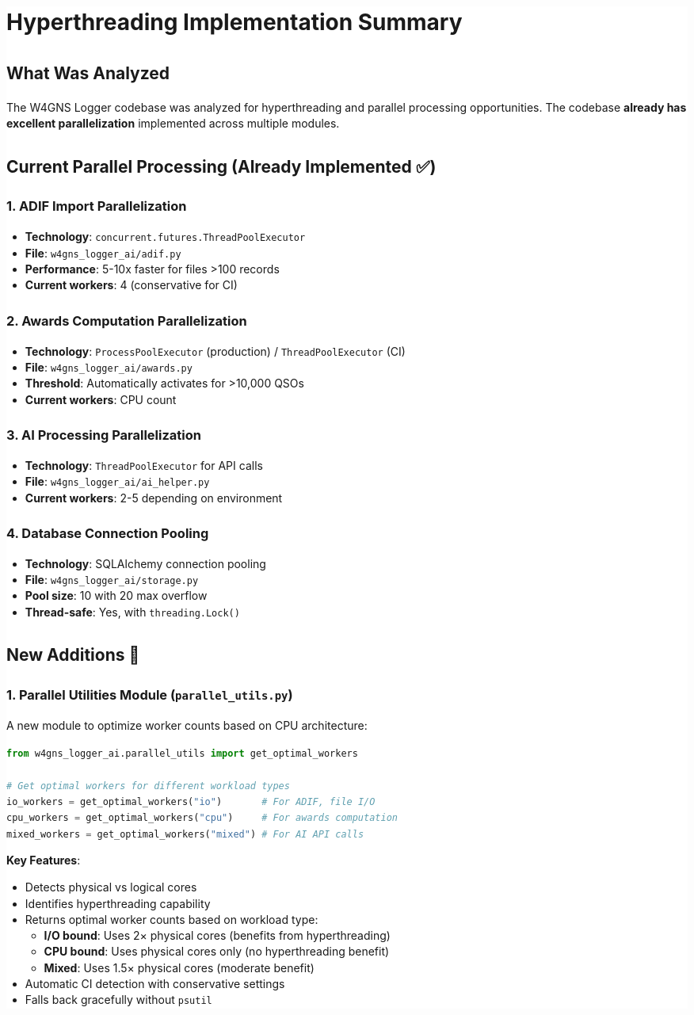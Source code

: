 # Hyperthreading Implementation Summary

## What Was Analyzed

The W4GNS Logger codebase was analyzed for hyperthreading and parallel processing opportunities. The codebase **already has excellent parallelization** implemented across multiple modules.

## Current Parallel Processing (Already Implemented ✅)

### 1. ADIF Import Parallelization
- **Technology**: `concurrent.futures.ThreadPoolExecutor`
- **File**: `w4gns_logger_ai/adif.py`
- **Performance**: 5-10x faster for files >100 records
- **Current workers**: 4 (conservative for CI)

### 2. Awards Computation Parallelization  
- **Technology**: `ProcessPoolExecutor` (production) / `ThreadPoolExecutor` (CI)
- **File**: `w4gns_logger_ai/awards.py`
- **Threshold**: Automatically activates for >10,000 QSOs
- **Current workers**: CPU count

### 3. AI Processing Parallelization
- **Technology**: `ThreadPoolExecutor` for API calls
- **File**: `w4gns_logger_ai/ai_helper.py`
- **Current workers**: 2-5 depending on environment

### 4. Database Connection Pooling
- **Technology**: SQLAlchemy connection pooling
- **File**: `w4gns_logger_ai/storage.py`
- **Pool size**: 10 with 20 max overflow
- **Thread-safe**: Yes, with `threading.Lock()`

## New Additions 🎉

### 1. Parallel Utilities Module (`parallel_utils.py`)

A new module to optimize worker counts based on CPU architecture:

```python
from w4gns_logger_ai.parallel_utils import get_optimal_workers

# Get optimal workers for different workload types
io_workers = get_optimal_workers("io")       # For ADIF, file I/O
cpu_workers = get_optimal_workers("cpu")     # For awards computation  
mixed_workers = get_optimal_workers("mixed") # For AI API calls
```

**Key Features**:
- Detects physical vs logical cores
- Identifies hyperthreading capability
- Returns optimal worker counts based on workload type:
  - **I/O bound**: Uses 2× physical cores (benefits from hyperthreading)
  - **CPU bound**: Uses physical cores only (no hyperthreading benefit)
  - **Mixed**: Uses 1.5× physical cores (moderate benefit)
- Automatic CI detection with conservative settings
- Falls back gracefully without `psutil`
